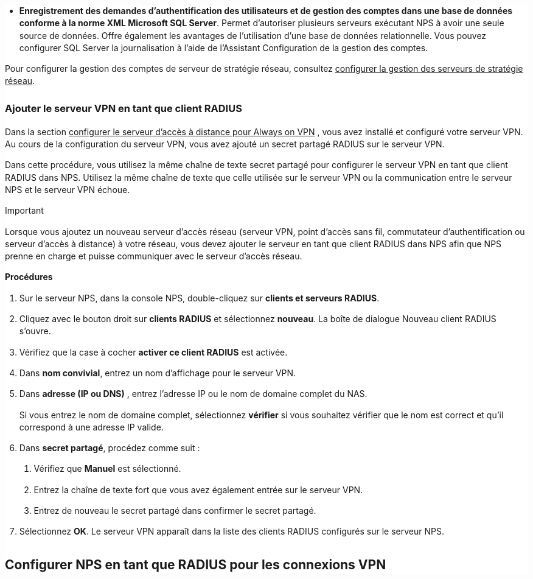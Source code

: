 - **Enregistrement des demandes d’authentification des utilisateurs et de gestion des comptes dans une base de données conforme à la norme XML Microsoft SQL Server**. Permet d’autoriser plusieurs serveurs exécutant NPS à avoir une seule source de données. Offre également les avantages de l’utilisation d’une base de données relationnelle. Vous pouvez configurer SQL Server la journalisation à l’aide de l’Assistant Configuration de la gestion des comptes.

Pour configurer la gestion des comptes de serveur de stratégie réseau, consultez [configurer la gestion des serveurs de stratégie réseau](../../../../../networking/technologies/nps/nps-accounting-configure.md).

### <a name="add-the-vpn-server-as-a-radius-client"></a>Ajouter le serveur VPN en tant que client RADIUS

Dans la section [configurer le serveur d’accès à distance pour Always on VPN](vpn-deploy-ras.md) , vous avez installé et configuré votre serveur VPN. Au cours de la configuration du serveur VPN, vous avez ajouté un secret partagé RADIUS sur le serveur VPN.

Dans cette procédure, vous utilisez la même chaîne de texte secret partagé pour configurer le serveur VPN en tant que client RADIUS dans NPS. Utilisez la même chaîne de texte que celle utilisée sur le serveur VPN ou la communication entre le serveur NPS et le serveur VPN échoue.

>[!IMPORTANT] 
>Lorsque vous ajoutez un nouveau serveur d’accès réseau (serveur VPN, point d’accès sans fil, commutateur d’authentification ou serveur d’accès à distance) à votre réseau, vous devez ajouter le serveur en tant que client RADIUS dans NPS afin que NPS prenne en charge et puisse communiquer avec le serveur d’accès réseau.

**Procédures**

1. Sur le serveur NPS, dans la console NPS, double-cliquez sur **clients et serveurs RADIUS**.

2. Cliquez avec le bouton droit sur **clients RADIUS** et sélectionnez **nouveau**. La boîte de dialogue Nouveau client RADIUS s’ouvre.

3. Vérifiez que la case à cocher **activer ce client RADIUS** est activée.

4. Dans **nom convivial**, entrez un nom d’affichage pour le serveur VPN.

5. Dans **adresse (IP ou DNS)** , entrez l’adresse IP ou le nom de domaine complet du NAS.
     
     Si vous entrez le nom de domaine complet, sélectionnez **vérifier** si vous souhaitez vérifier que le nom est correct et qu’il correspond à une adresse IP valide.

6. Dans **secret partagé**, procédez comme suit :

    1. Vérifiez que **Manuel** est sélectionné.

    2. Entrez la chaîne de texte fort que vous avez également entrée sur le serveur VPN.

    3. Entrez de nouveau le secret partagé dans confirmer le secret partagé.

7. Sélectionnez **OK**. Le serveur VPN apparaît dans la liste des clients RADIUS configurés sur le serveur NPS.

## <a name="configure-nps-as-a-radius-for-vpn-connections"></a>Configurer NPS en tant que RADIUS pour les connexions VPN
